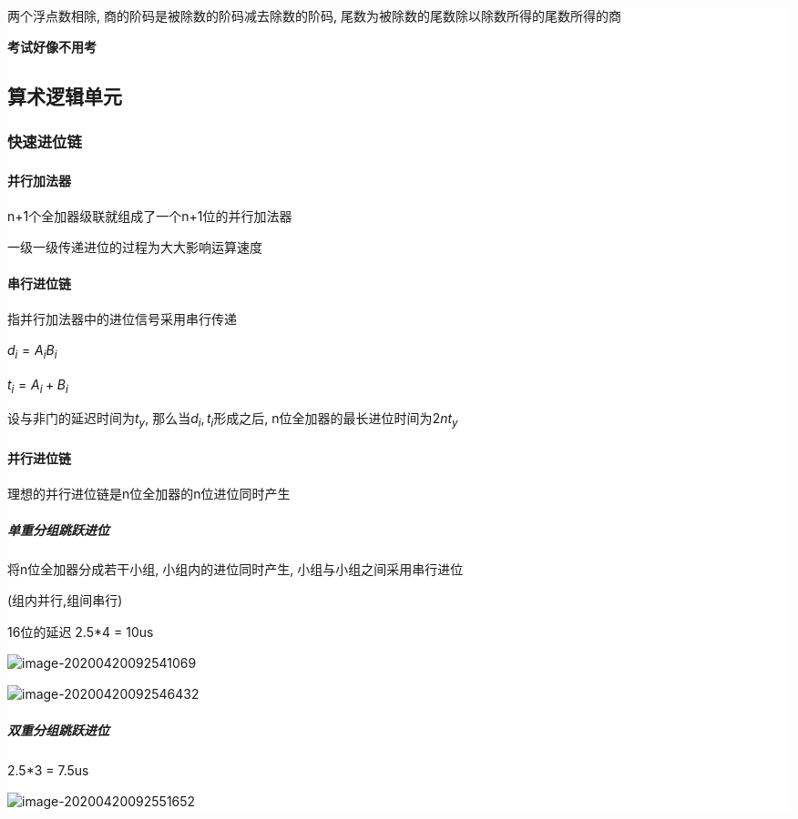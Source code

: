 
两个浮点数相除, 商的阶码是被除数的阶码减去除数的阶码, 尾数为被除数的尾数除以除数所得的尾数所得的商





**考试好像不用考**





## 算术逻辑单元

### 快速进位链

#### 并行加法器

n+1个全加器级联就组成了一个n+1位的并行加法器



一级一级传递进位的过程为大大影响运算速度



#### 串行进位链

指并行加法器中的进位信号采用串行传递

$d_i = A_iB_i$

$t_i = A_i+B_i$

设与非门的延迟时间为$t_y$, 那么当$d_i,t_i$形成之后, n位全加器的最长进位时间为$2nt_y$

#### 并行进位链

理想的并行进位链是n位全加器的n位进位同时产生

##### 单重分组跳跃进位

将n位全加器分成若干小组, 小组内的进位同时产生, 小组与小组之间采用串行进位

(组内并行,组间串行)



16位的延迟 2.5*4 = 10us

![image-20200420092541069](/images/%E8%AE%A1%E7%AE%97%E6%9C%BA%E7%BB%84%E6%88%90%E5%8E%9F%E7%90%86/image-20200420092541069.png)

![image-20200420092546432](/images/%E8%AE%A1%E7%AE%97%E6%9C%BA%E7%BB%84%E6%88%90%E5%8E%9F%E7%90%86/image-20200420092546432.png)

##### 双重分组跳跃进位

2.5*3 = 7.5us

![image-20200420092551652](/images/%E8%AE%A1%E7%AE%97%E6%9C%BA%E7%BB%84%E6%88%90%E5%8E%9F%E7%90%86/image-20200420092551652.png)




